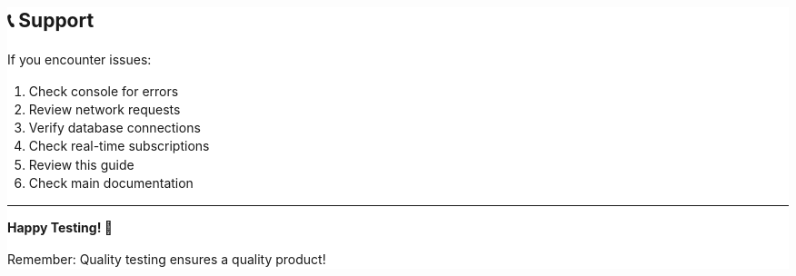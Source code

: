 
## 📞 Support

If you encounter issues:
1. Check console for errors
2. Review network requests
3. Verify database connections
4. Check real-time subscriptions
5. Review this guide
6. Check main documentation

---

**Happy Testing! 🎉**

Remember: Quality testing ensures a quality product!

